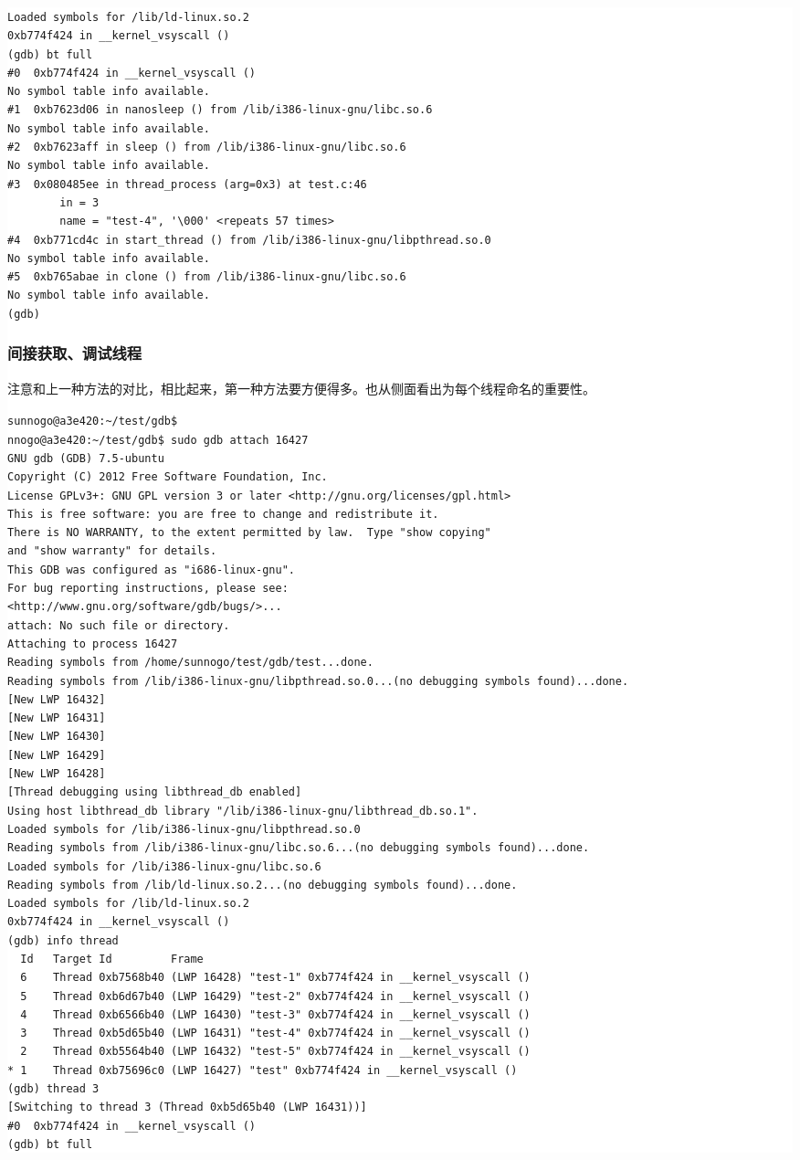 ```
Loaded symbols for /lib/ld-linux.so.2
0xb774f424 in __kernel_vsyscall ()
(gdb) bt full
#0  0xb774f424 in __kernel_vsyscall ()
No symbol table info available.
#1  0xb7623d06 in nanosleep () from /lib/i386-linux-gnu/libc.so.6
No symbol table info available.
#2  0xb7623aff in sleep () from /lib/i386-linux-gnu/libc.so.6
No symbol table info available.
#3  0x080485ee in thread_process (arg=0x3) at test.c:46
        in = 3
        name = "test-4", '\000' <repeats 57 times>
#4  0xb771cd4c in start_thread () from /lib/i386-linux-gnu/libpthread.so.0
No symbol table info available.
#5  0xb765abae in clone () from /lib/i386-linux-gnu/libc.so.6
No symbol table info available.
(gdb) 
```

### 间接获取、调试线程 ###

注意和上一种方法的对比，相比起来，第一种方法要方便得多。也从侧面看出为每个线程命名的重要性。

```
sunnogo@a3e420:~/test/gdb$ 
nnogo@a3e420:~/test/gdb$ sudo gdb attach 16427
GNU gdb (GDB) 7.5-ubuntu
Copyright (C) 2012 Free Software Foundation, Inc.
License GPLv3+: GNU GPL version 3 or later <http://gnu.org/licenses/gpl.html>
This is free software: you are free to change and redistribute it.
There is NO WARRANTY, to the extent permitted by law.  Type "show copying"
and "show warranty" for details.
This GDB was configured as "i686-linux-gnu".
For bug reporting instructions, please see:
<http://www.gnu.org/software/gdb/bugs/>...
attach: No such file or directory.
Attaching to process 16427
Reading symbols from /home/sunnogo/test/gdb/test...done.
Reading symbols from /lib/i386-linux-gnu/libpthread.so.0...(no debugging symbols found)...done.
[New LWP 16432]
[New LWP 16431]
[New LWP 16430]
[New LWP 16429]
[New LWP 16428]
[Thread debugging using libthread_db enabled]
Using host libthread_db library "/lib/i386-linux-gnu/libthread_db.so.1".
Loaded symbols for /lib/i386-linux-gnu/libpthread.so.0
Reading symbols from /lib/i386-linux-gnu/libc.so.6...(no debugging symbols found)...done.
Loaded symbols for /lib/i386-linux-gnu/libc.so.6
Reading symbols from /lib/ld-linux.so.2...(no debugging symbols found)...done.
Loaded symbols for /lib/ld-linux.so.2
0xb774f424 in __kernel_vsyscall ()
(gdb) info thread
  Id   Target Id         Frame 
  6    Thread 0xb7568b40 (LWP 16428) "test-1" 0xb774f424 in __kernel_vsyscall ()
  5    Thread 0xb6d67b40 (LWP 16429) "test-2" 0xb774f424 in __kernel_vsyscall ()
  4    Thread 0xb6566b40 (LWP 16430) "test-3" 0xb774f424 in __kernel_vsyscall ()
  3    Thread 0xb5d65b40 (LWP 16431) "test-4" 0xb774f424 in __kernel_vsyscall ()
  2    Thread 0xb5564b40 (LWP 16432) "test-5" 0xb774f424 in __kernel_vsyscall ()
* 1    Thread 0xb75696c0 (LWP 16427) "test" 0xb774f424 in __kernel_vsyscall ()
(gdb) thread 3
[Switching to thread 3 (Thread 0xb5d65b40 (LWP 16431))]
#0  0xb774f424 in __kernel_vsyscall ()
(gdb) bt full
```